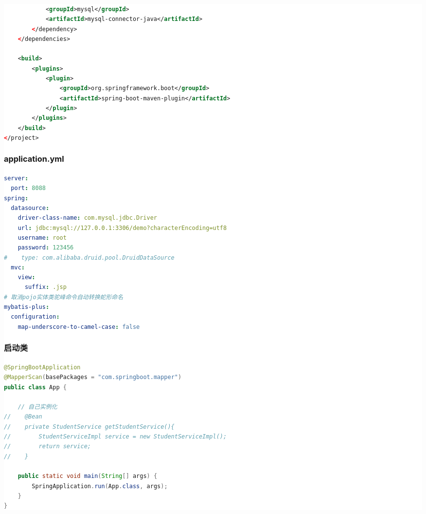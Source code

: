 ```xml
            <groupId>mysql</groupId>
            <artifactId>mysql-connector-java</artifactId>
        </dependency>
    </dependencies>

    <build>
        <plugins>
            <plugin>
                <groupId>org.springframework.boot</groupId>
                <artifactId>spring-boot-maven-plugin</artifactId>
            </plugin>
        </plugins>
    </build>
</project>
```

### application.yml

```yaml
server:
  port: 8088
spring:
  datasource:
    driver-class-name: com.mysql.jdbc.Driver
    url: jdbc:mysql://127.0.0.1:3306/demo?characterEncoding=utf8
    username: root
    password: 123456
#    type: com.alibaba.druid.pool.DruidDataSource
  mvc:
    view:
      suffix: .jsp
# 取消pojo实体类驼峰命令自动转换蛇形命名
mybatis-plus:
  configuration:
    map-underscore-to-camel-case: false
```

### 启动类

```java
@SpringBootApplication
@MapperScan(basePackages = "com.springboot.mapper")
public class App {

    // 自己实例化
//    @Bean
//    private StudentService getStudentService(){
//        StudentServiceImpl service = new StudentServiceImpl();
//        return service;
//    }
    
    public static void main(String[] args) {
        SpringApplication.run(App.class, args);
    }
}
```
